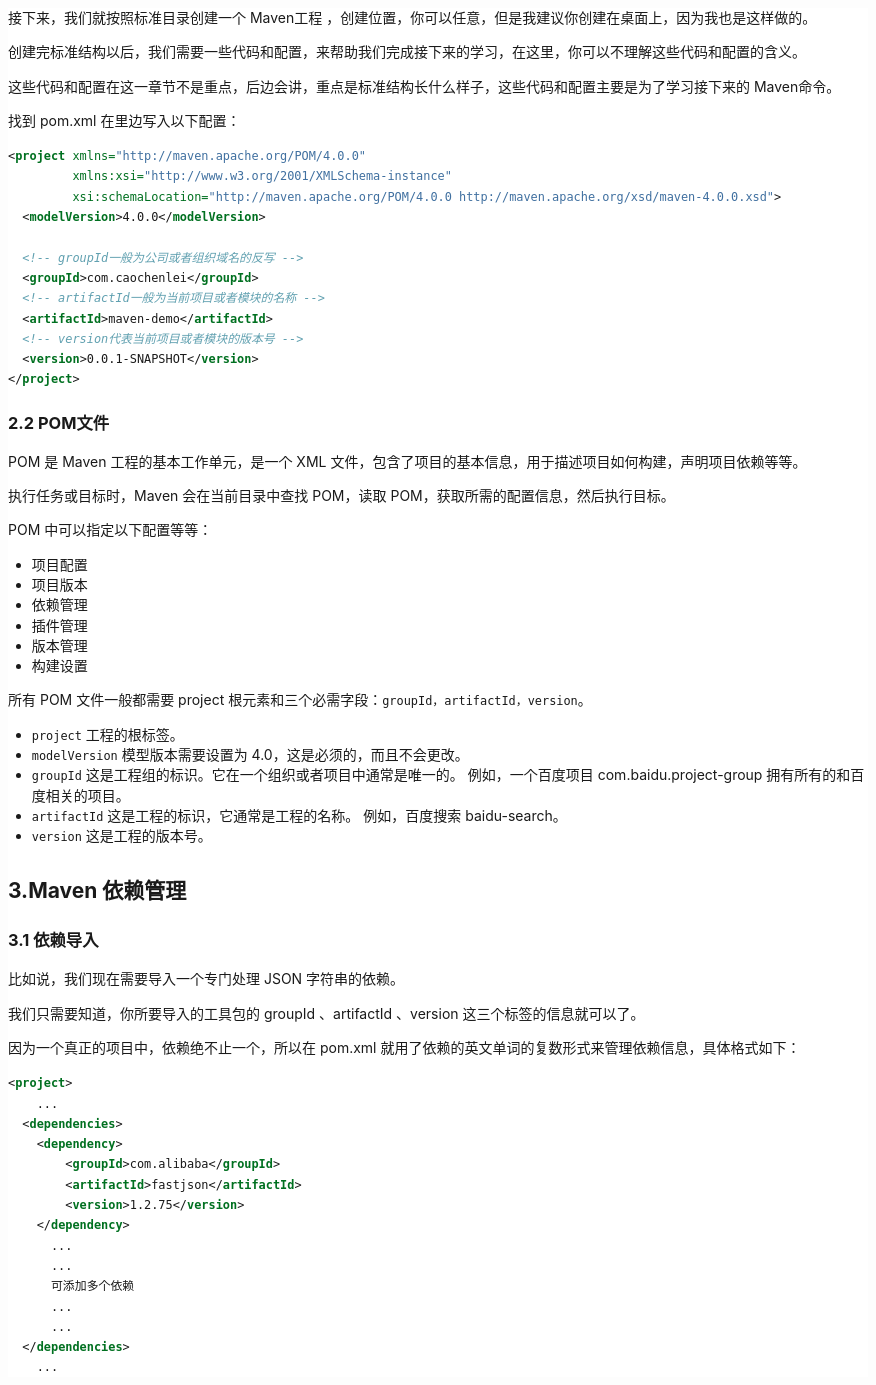 接下来，我们就按照标准目录创建一个 Maven工程 ，创建位置，你可以任意，但是我建议你创建在桌面上，因为我也是这样做的。

创建完标准结构以后，我们需要一些代码和配置，来帮助我们完成接下来的学习，在这里，你可以不理解这些代码和配置的含义。

这些代码和配置在这一章节不是重点，后边会讲，重点是标准结构长什么样子，这些代码和配置主要是为了学习接下来的 Maven命令。

找到 pom.xml 在里边写入以下配置：
```xml
<project xmlns="http://maven.apache.org/POM/4.0.0"
         xmlns:xsi="http://www.w3.org/2001/XMLSchema-instance"
         xsi:schemaLocation="http://maven.apache.org/POM/4.0.0 http://maven.apache.org/xsd/maven-4.0.0.xsd">
  <modelVersion>4.0.0</modelVersion>

  <!-- groupId一般为公司或者组织域名的反写 -->
  <groupId>com.caochenlei</groupId>
  <!-- artifactId一般为当前项目或者模块的名称 -->
  <artifactId>maven-demo</artifactId>
  <!-- version代表当前项目或者模块的版本号 -->
  <version>0.0.1-SNAPSHOT</version>
</project>
```
### 2.2 POM文件
POM 是 Maven 工程的基本工作单元，是一个 XML 文件，包含了项目的基本信息，用于描述项目如何构建，声明项目依赖等等。

执行任务或目标时，Maven 会在当前目录中查找 POM，读取 POM，获取所需的配置信息，然后执行目标。

POM 中可以指定以下配置等等：
- 项目配置
- 项目版本
- 依赖管理
- 插件管理
- 版本管理
- 构建设置

所有 POM 文件一般都需要 project 根元素和三个必需字段：`groupId，artifactId，version`。

- `project`	工程的根标签。
- `modelVersion` 模型版本需要设置为 4.0，这是必须的，而且不会更改。
- `groupId`	这是工程组的标识。它在一个组织或者项目中通常是唯一的。 例如，一个百度项目 com.baidu.project-group 拥有所有的和百度相关的项目。
- `artifactId` 这是工程的标识，它通常是工程的名称。 例如，百度搜索 baidu-search。
- `version`	这是工程的版本号。

## 3.Maven 依赖管理
### 3.1 依赖导入
比如说，我们现在需要导入一个专门处理 JSON 字符串的依赖。

我们只需要知道，你所要导入的工具包的 groupId 、artifactId 、version 这三个标签的信息就可以了。

因为一个真正的项目中，依赖绝不止一个，所以在 pom.xml 就用了依赖的英文单词的复数形式来管理依赖信息，具体格式如下：
```xml
<project>
    ...
  <dependencies>
    <dependency>
        <groupId>com.alibaba</groupId>
        <artifactId>fastjson</artifactId>
        <version>1.2.75</version>
    </dependency>
      ...
      ...
      可添加多个依赖
      ...
      ...
  </dependencies>
    ...
```
